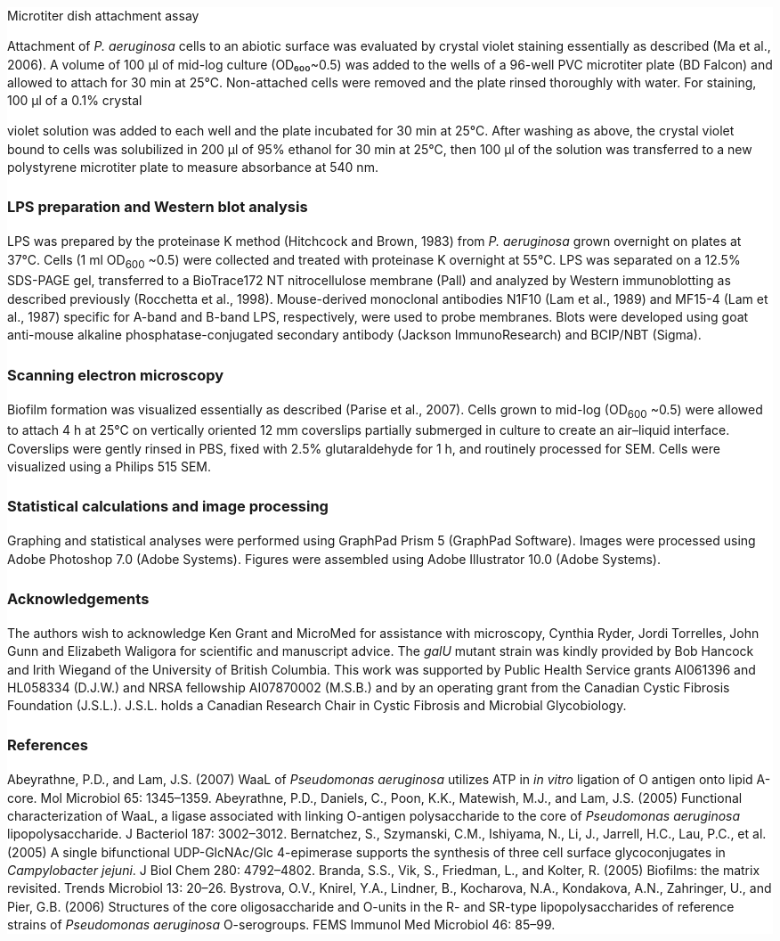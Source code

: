 Microtiter dish attachment assay

Attachment of *P. aeruginosa* cells to an abiotic surface was evaluated by crystal violet staining essentially as described (Ma et al., 2006). A volume of 100 μl of mid-log culture (OD₆₀₀~0.5) was added to the wells of a 96-well PVC microtiter plate (BD Falcon) and allowed to attach for 30 min at 25°C. Non-attached cells were removed and the plate rinsed thoroughly with water. For staining, 100 μl of a 0.1% crystal

violet solution was added to each well and the plate incubated for 30 min at 25°C. After washing as above, the crystal violet bound to cells was solubilized in 200 μl of 95% ethanol for 30 min at 25°C, then 100 μl of the solution was transferred to a new polystyrene microtiter plate to measure absorbance at 540 nm.

### LPS preparation and Western blot analysis

LPS was prepared by the proteinase K method (Hitchcock and Brown, 1983) from *P. aeruginosa* grown overnight on plates at 37°C. Cells (1 ml OD<sub>600</sub> ~0.5) were collected and treated with proteinase K overnight at 55°C. LPS was separated on a 12.5% SDS-PAGE gel, transferred to a BioTrace172 NT nitrocellulose membrane (Pall) and analyzed by Western immunoblotting as described previously (Rocchetta et al., 1998). Mouse-derived monoclonal antibodies N1F10 (Lam et al., 1989) and MF15-4 (Lam et al., 1987) specific for A-band and B-band LPS, respectively, were used to probe membranes. Blots were developed using goat anti-mouse alkaline phosphatase-conjugated secondary antibody (Jackson ImmunoResearch) and BCIP/NBT (Sigma).

### Scanning electron microscopy

Biofilm formation was visualized essentially as described (Parise et al., 2007). Cells grown to mid-log (OD<sub>600</sub> ~0.5) were allowed to attach 4 h at 25°C on vertically oriented 12 mm coverslips partially submerged in culture to create an air–liquid interface. Coverslips were gently rinsed in PBS, fixed with 2.5% glutaraldehyde for 1 h, and routinely processed for SEM. Cells were visualized using a Philips 515 SEM.

### Statistical calculations and image processing

Graphing and statistical analyses were performed using GraphPad Prism 5 (GraphPad Software). Images were processed using Adobe Photoshop 7.0 (Adobe Systems). Figures were assembled using Adobe Illustrator 10.0 (Adobe Systems).

### Acknowledgements

The authors wish to acknowledge Ken Grant and MicroMed for assistance with microscopy, Cynthia Ryder, Jordi Torrelles, John Gunn and Elizabeth Waligora for scientific and manuscript advice. The *galU* mutant strain was kindly provided by Bob Hancock and Irith Wiegand of the University of British Columbia. This work was supported by Public Health Service grants AI061396 and HL058334 (D.J.W.) and NRSA fellowship AI07870002 (M.S.B.) and by an operating grant from the Canadian Cystic Fibrosis Foundation (J.S.L.). J.S.L. holds a Canadian Research Chair in Cystic Fibrosis and Microbial Glycobiology.

### References

Abeyrathne, P.D., and Lam, J.S. (2007) WaaL of *Pseudomonas aeruginosa* utilizes ATP in *in vitro* ligation of O antigen onto lipid A-core. Mol Microbiol 65: 1345–1359.
Abeyrathne, P.D., Daniels, C., Poon, K.K., Matewish, M.J.,
and Lam, J.S. (2005) Functional characterization of WaaL, a ligase associated with linking O-antigen polysaccharide to the core of *Pseudomonas aeruginosa* lipopolysaccharide. J Bacteriol 187: 3002–3012.
Bernatchez, S., Szymanski, C.M., Ishiyama, N., Li, J., Jarrell, H.C., Lau, P.C., et al. (2005) A single bifunctional UDP-GlcNAc/Glc 4-epimerase supports the synthesis of three cell surface glycoconjugates in *Campylobacter jejuni*. J Biol Chem 280: 4792–4802.
Branda, S.S., Vik, S., Friedman, L., and Kolter, R. (2005) Biofilms: the matrix revisited. Trends Microbiol 13: 20–26.
Bystrova, O.V., Knirel, Y.A., Lindner, B., Kocharova, N.A., Kondakova, A.N., Zahringer, U., and Pier, G.B. (2006) Structures of the core oligosaccharide and O-units in the R- and SR-type lipopolysaccharides of reference strains of *Pseudomonas aeruginosa* O-serogroups. FEMS Immunol Med Microbiol 46: 85–99.